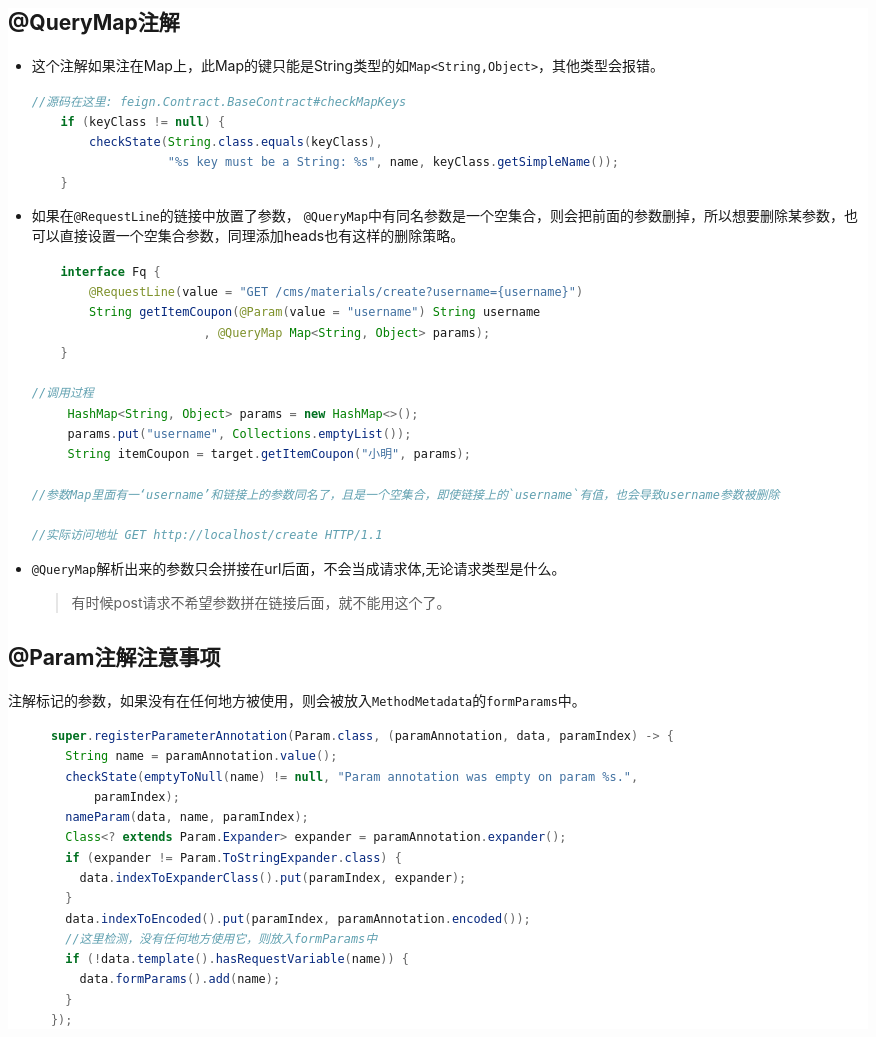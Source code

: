 

## @QueryMap注解

- 这个注解如果注在Map上，此Map的键只能是String类型的如`Map<String,Object>`，其他类型会报错。

    ```java
    //源码在这里: feign.Contract.BaseContract#checkMapKeys
        if (keyClass != null) {
            checkState(String.class.equals(keyClass),
                       "%s key must be a String: %s", name, keyClass.getSimpleName());
        }
    ```

    

- 如果在`@RequestLine`的链接中放置了参数， `@QueryMap`中有同名参数是一个空集合，则会把前面的参数删掉，所以想要删除某参数，也可以直接设置一个空集合参数，同理添加heads也有这样的删除策略。

    ```java
        interface Fq {
            @RequestLine(value = "GET /cms/materials/create?username={username}")
            String getItemCoupon(@Param(value = "username") String username
                            , @QueryMap Map<String, Object> params);
        }
    
    //调用过程
         HashMap<String, Object> params = new HashMap<>();
         params.put("username", Collections.emptyList());
         String itemCoupon = target.getItemCoupon("小明", params);
    
    //参数Map里面有一‘username’和链接上的参数同名了，且是一个空集合，即使链接上的`username`有值，也会导致username参数被删除
    
    //实际访问地址 GET http://localhost/create HTTP/1.1
    
    ```

- `@QueryMap`解析出来的参数只会拼接在url后面，不会当成请求体,无论请求类型是什么。

    >  有时候post请求不希望参数拼在链接后面，就不能用这个了。



## @Param注解注意事项

注解标记的参数，如果没有在任何地方被使用，则会被放入`MethodMetadata`的`formParams`中。

```java
      super.registerParameterAnnotation(Param.class, (paramAnnotation, data, paramIndex) -> {
        String name = paramAnnotation.value();
        checkState(emptyToNull(name) != null, "Param annotation was empty on param %s.",
            paramIndex);
        nameParam(data, name, paramIndex);
        Class<? extends Param.Expander> expander = paramAnnotation.expander();
        if (expander != Param.ToStringExpander.class) {
          data.indexToExpanderClass().put(paramIndex, expander);
        }
        data.indexToEncoded().put(paramIndex, paramAnnotation.encoded());
        //这里检测，没有任何地方使用它，则放入formParams中
        if (!data.template().hasRequestVariable(name)) {
          data.formParams().add(name);
        }
      });
```
